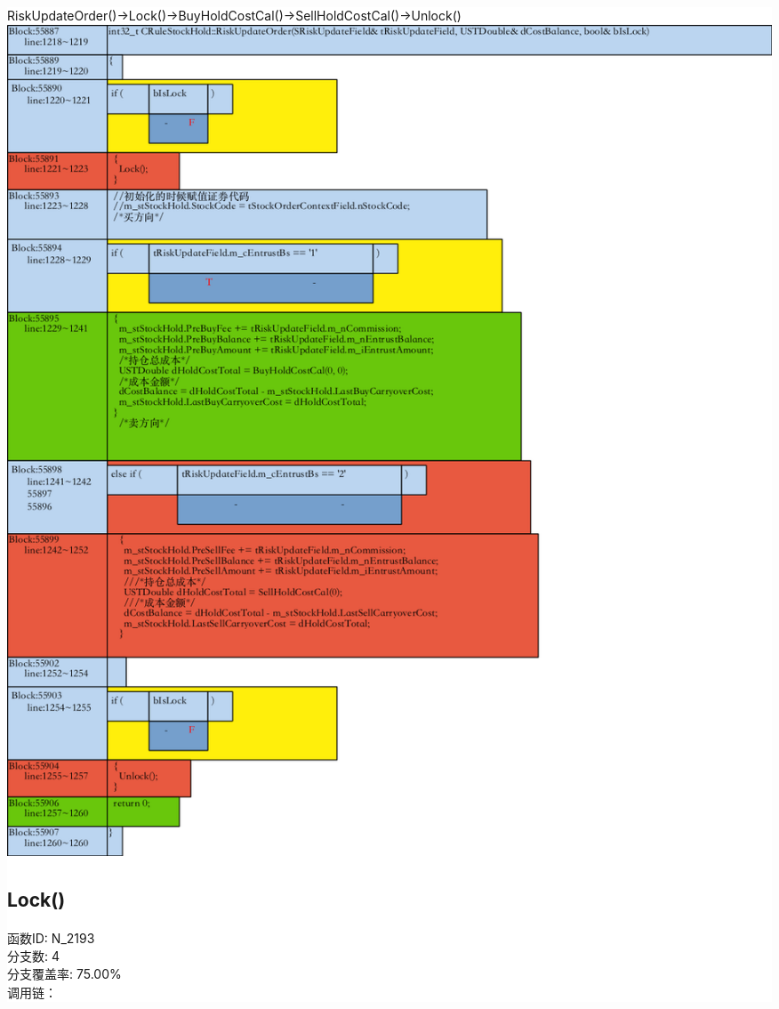 RiskUpdateOrder()-&gt;Lock()-&gt;BuyHoldCostCal()-&gt;SellHoldCostCal()-&gt;Unlock()<br><img alt="Alt Text" src="https://raw.githubusercontent.com/Brook108/abhs/main/InitCoverage//ReqOrderInsert_Img/5455.png" /></p>
<h2 id="lock_1">Lock()</h2>
<p>函数ID: N_2193<br>分支数: 4<br>分支覆盖率: 75.00%<br>调用链：